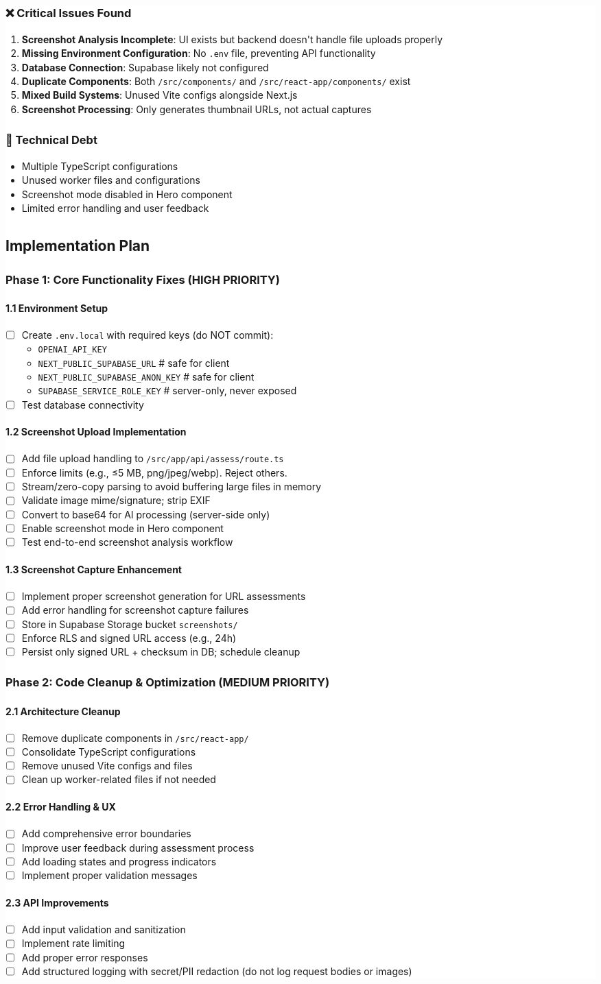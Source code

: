 ### ❌ Critical Issues Found
1. **Screenshot Analysis Incomplete**: UI exists but backend doesn't handle file uploads properly
2. **Missing Environment Configuration**: No `.env` file, preventing API functionality
3. **Database Connection**: Supabase likely not configured
4. **Duplicate Components**: Both `/src/components/` and `/src/react-app/components/` exist
5. **Mixed Build Systems**: Unused Vite configs alongside Next.js
6. **Screenshot Processing**: Only generates thumbnail URLs, not actual captures

### 🔧 Technical Debt
- Multiple TypeScript configurations
- Unused worker files and configurations  
- Screenshot mode disabled in Hero component
- Limited error handling and user feedback

## Implementation Plan

### Phase 1: Core Functionality Fixes (HIGH PRIORITY)

#### 1.1 Environment Setup
- [ ] Create `.env.local` with required keys (do NOT commit):
  - `OPENAI_API_KEY`
  - `NEXT_PUBLIC_SUPABASE_URL`        # safe for client
  - `NEXT_PUBLIC_SUPABASE_ANON_KEY`   # safe for client
  - `SUPABASE_SERVICE_ROLE_KEY`       # server-only, never exposed
- [ ] Test database connectivity
#### 1.2 Screenshot Upload Implementation  
- [ ] Add file upload handling to `/src/app/api/assess/route.ts`
- [ ] Enforce limits (e.g., ≤5 MB, png/jpeg/webp). Reject others.
- [ ] Stream/zero-copy parsing to avoid buffering large files in memory
- [ ] Validate image mime/signature; strip EXIF
- [ ] Convert to base64 for AI processing (server-side only)
- [ ] Enable screenshot mode in Hero component
- [ ] Test end-to-end screenshot analysis workflow
#### 1.3 Screenshot Capture Enhancement
- [ ] Implement proper screenshot generation for URL assessments
- [ ] Add error handling for screenshot capture failures
- [ ] Store in Supabase Storage bucket `screenshots/`
- [ ] Enforce RLS and signed URL access (e.g., 24h)
- [ ] Persist only signed URL + checksum in DB; schedule cleanup
### Phase 2: Code Cleanup & Optimization (MEDIUM PRIORITY)

#### 2.1 Architecture Cleanup
- [ ] Remove duplicate components in `/src/react-app/`
- [ ] Consolidate TypeScript configurations
- [ ] Remove unused Vite configs and files
- [ ] Clean up worker-related files if not needed

#### 2.2 Error Handling & UX
- [ ] Add comprehensive error boundaries
- [ ] Improve user feedback during assessment process
- [ ] Add loading states and progress indicators
- [ ] Implement proper validation messages
#### 2.3 API Improvements
- [ ] Add input validation and sanitization
- [ ] Implement rate limiting
- [ ] Add proper error responses
- [ ] Add structured logging with secret/PII redaction (do not log request bodies or images)
